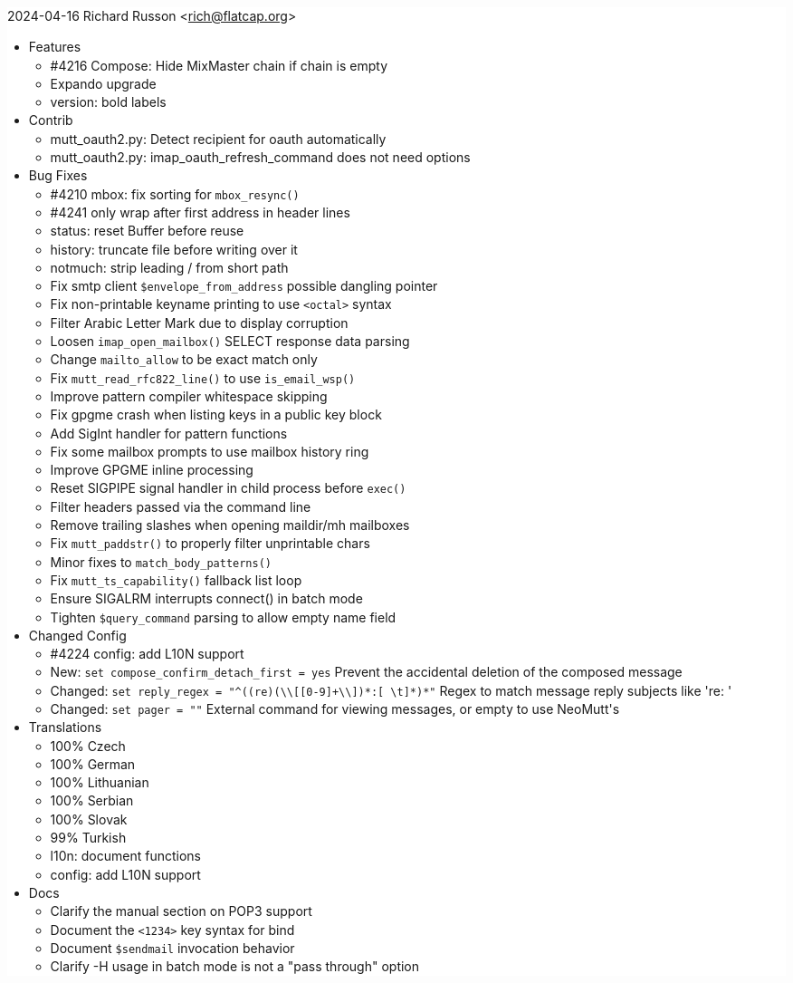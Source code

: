 2024-04-16  Richard Russon  \<rich@flatcap.org\>
* Features
  - #4216 Compose: Hide MixMaster chain if chain is empty
  - Expando upgrade
  - version: bold labels
* Contrib
  - mutt_oauth2.py: Detect recipient for oauth automatically
  - mutt_oauth2.py: imap_oauth_refresh_command does not need options
* Bug Fixes
  - #4210 mbox: fix sorting for `mbox_resync()`
  - #4241 only wrap after first address in header lines
  - status: reset Buffer before reuse
  - history: truncate file before writing over it
  - notmuch: strip leading / from short path
  - Fix smtp client `$envelope_from_address` possible dangling pointer
  - Fix non-printable keyname printing to use `<octal>` syntax
  - Filter Arabic Letter Mark due to display corruption
  - Loosen `imap_open_mailbox()` SELECT response data parsing
  - Change `mailto_allow` to be exact match only
  - Fix `mutt_read_rfc822_line()` to use `is_email_wsp()`
  - Improve pattern compiler whitespace skipping
  - Fix gpgme crash when listing keys in a public key block
  - Add SigInt handler for pattern functions
  - Fix some mailbox prompts to use mailbox history ring
  - Improve GPGME inline processing
  - Reset SIGPIPE signal handler in child process before `exec()`
  - Filter headers passed via the command line
  - Remove trailing slashes when opening maildir/mh mailboxes
  - Fix `mutt_paddstr()` to properly filter unprintable chars
  - Minor fixes to `match_body_patterns()`
  - Fix `mutt_ts_capability()` fallback list loop
  - Ensure SIGALRM interrupts connect() in batch mode
  - Tighten `$query_command` parsing to allow empty name field
* Changed Config
  - #4224 config: add L10N support
  - New: `set compose_confirm_detach_first = yes`
    Prevent the accidental deletion of the composed message
  - Changed: `set reply_regex = "^((re)(\\[[0-9]+\\])*:[ \t]*)*"`
    Regex to match message reply subjects like 're: '
  - Changed: `set pager = ""`
    External command for viewing messages, or empty to use NeoMutt's
* Translations
  - 100% Czech
  - 100% German
  - 100% Lithuanian
  - 100% Serbian
  - 100% Slovak
  - 99% Turkish
  - l10n: document functions
  - config: add L10N support
* Docs
  - Clarify the manual section on POP3 support
  - Document the `<1234>` key syntax for bind
  - Document `$sendmail` invocation behavior
  - Clarify -H usage in batch mode is not a "pass through" option
